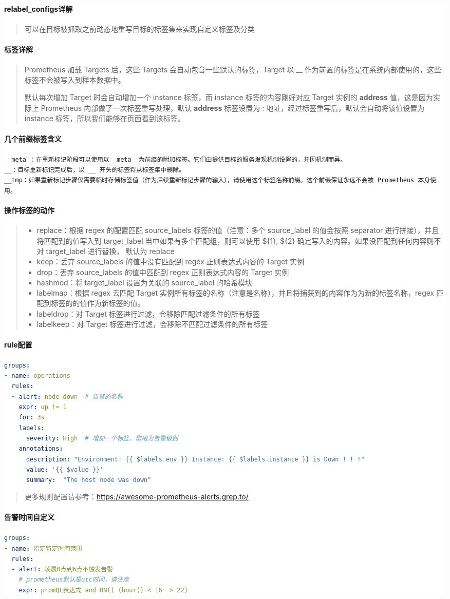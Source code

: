 #### relabel_configs详解

> 可以在目标被抓取之前动态地重写目标的标签集来实现自定义标签及分类

#### 标签详解

> Prometheus 加载 Targets 后，这些 Targets 会自动包含一些默认的标签，Target 以 __ 作为前置的标签是在系统内部使用的，这些标签不会被写入到样本数据中。
>
> 默认每次增加 Target 时会自动增加一个 instance 标签，而 instance 标签的内容刚好对应 Target 实例的 __address__ 值，这是因为实际上 Prometheus 内部做了一次标签重写处理，默认 __address__ 标签设置为 : 地址，经过标签重写后，默认会自动将该值设置为 instance 标签，所以我们能够在页面看到该标签。

#### 几个前缀标签含义

```bash
__meta_：在重新标记阶段可以使用以 _meta_ 为前缀的附加标签。它们由提供目标的服务发现机制设置的，并因机制而异。
__：目标重新标记完成后，以 __ 开头的标签将从标签集中删除。
__tmp：如果重新标记步骤仅需要临时存储标签值（作为后续重新标记步骤的输入），请使用这个标签名称前缀。这个前缀保证永远不会被 Prometheus 本身使用。
```

#### 操作标签的动作

> - replace：根据 regex 的配置匹配 source_labels 标签的值（注意：多个 source_label 的值会按照 separator 进行拼接），并且将匹配到的值写入到 target_label 当中如果有多个匹配组，则可以使用 ${1}, ${2} 确定写入的内容。如果没匹配到任何内容则不对 target_label 进行替换， 默认为 replace
> - keep：丢弃 source_labels 的值中没有匹配到 regex 正则表达式内容的 Target 实例
> -  drop：丢弃 source_labels 的值中匹配到 regex 正则表达式内容的 Target 实例
> -  hashmod：将 target_label 设置为关联的 source_label 的哈希模块
> - labelmap：根据 regex 去匹配 Target 实例所有标签的名称（注意是名称），并且将捕获到的内容作为为新的标签名称，regex 匹配到标签的的值作为新标签的值。
> - labeldrop：对 Target 标签进行过滤，会移除匹配过滤条件的所有标签
> - labelkeep：对 Target 标签进行过滤，会移除不匹配过滤条件的所有标签

#### rule配置

```yaml
groups:
- name: operations
  rules:
  - alert: node-down  # 告警的名称
    expr: up != 1
    for: 3s
    labels:
      severity: High  # 增加一个标签，常用为告警级别
    annotations:
      description: "Environment: {{ $labels.env }} Instance: {{ $labels.instance }} is Down ! ! !"
      value: '{{ $value }}'
      summary:  "The host node was down"

```

> 更多规则配置请参考：https://awesome-prometheus-alerts.grep.to/

#### 告警时间自定义

```yaml
groups:
- name: 指定特定时间范围
  rules:
  - alert: 凌晨0点到6点不触发告警
    # prometheus默认是utc时间，请注意
    expr: promQL表达式 and ON() (hour() < 16  > 22)
```
